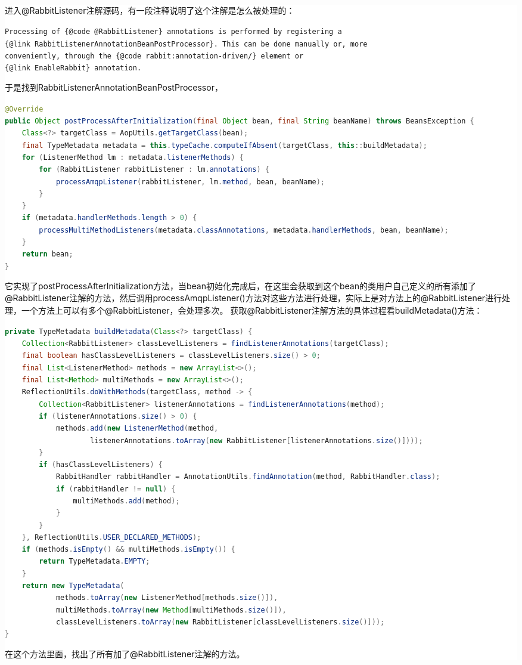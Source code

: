 进入@RabbitListener注解源码，有一段注释说明了这个注解是怎么被处理的：

    Processing of {@code @RabbitListener} annotations is performed by registering a
    {@link RabbitListenerAnnotationBeanPostProcessor}. This can be done manually or, more
    conveniently, through the {@code rabbit:annotation-driven/} element or
    {@link EnableRabbit} annotation.

于是找到RabbitListenerAnnotationBeanPostProcessor，

```java
@Override
public Object postProcessAfterInitialization(final Object bean, final String beanName) throws BeansException {
    Class<?> targetClass = AopUtils.getTargetClass(bean);
    final TypeMetadata metadata = this.typeCache.computeIfAbsent(targetClass, this::buildMetadata);
    for (ListenerMethod lm : metadata.listenerMethods) {
        for (RabbitListener rabbitListener : lm.annotations) {
            processAmqpListener(rabbitListener, lm.method, bean, beanName);
        }
    }
    if (metadata.handlerMethods.length > 0) {
        processMultiMethodListeners(metadata.classAnnotations, metadata.handlerMethods, bean, beanName);
    }
    return bean;
}
```

它实现了postProcessAfterInitialization方法，当bean初始化完成后，在这里会获取到这个bean的类用户自己定义的所有添加了@RabbitListener注解的方法，然后调用processAmqpListener()方法对这些方法进行处理，实际上是对方法上的@RabbitListener进行处理，一个方法上可以有多个@RabbitListener，会处理多次。
获取@RabbitListener注解方法的具体过程看buildMetadata()方法：

```java
private TypeMetadata buildMetadata(Class<?> targetClass) {
	Collection<RabbitListener> classLevelListeners = findListenerAnnotations(targetClass);
	final boolean hasClassLevelListeners = classLevelListeners.size() > 0;
	final List<ListenerMethod> methods = new ArrayList<>();
	final List<Method> multiMethods = new ArrayList<>();
	ReflectionUtils.doWithMethods(targetClass, method -> {
		Collection<RabbitListener> listenerAnnotations = findListenerAnnotations(method);
		if (listenerAnnotations.size() > 0) {
			methods.add(new ListenerMethod(method,
					listenerAnnotations.toArray(new RabbitListener[listenerAnnotations.size()])));
		}
		if (hasClassLevelListeners) {
			RabbitHandler rabbitHandler = AnnotationUtils.findAnnotation(method, RabbitHandler.class);
			if (rabbitHandler != null) {
				multiMethods.add(method);
			}
		}
	}, ReflectionUtils.USER_DECLARED_METHODS);
	if (methods.isEmpty() && multiMethods.isEmpty()) {
		return TypeMetadata.EMPTY;
	}
	return new TypeMetadata(
			methods.toArray(new ListenerMethod[methods.size()]),
			multiMethods.toArray(new Method[multiMethods.size()]),
			classLevelListeners.toArray(new RabbitListener[classLevelListeners.size()]));
}
```
在这个方法里面，找出了所有加了@RabbitListener注解的方法。
